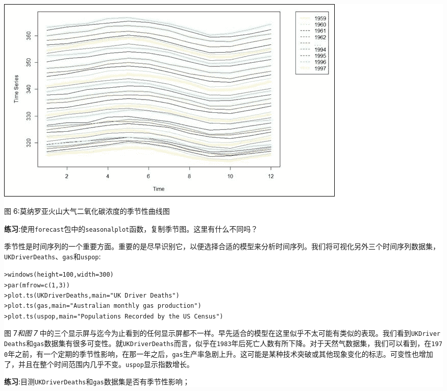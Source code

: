 ![Time series visualization](img/00472.jpeg)

图 6:莫纳罗亚火山大气二氧化碳浓度的季节性曲线图

**练习**:使用`forecast`包中的`seasonalplot`函数，复制季节图。这里有什么不同吗？

季节性是时间序列的一个重要方面。重要的是尽早识别它，以便选择合适的模型来分析时间序列。我们将可视化另外三个时间序列数据集，`UKDriverDeaths`、`gas`和`uspop`:

```
>windows(height=100,width=300)
>par(mfrow=c(1,3))
>plot.ts(UKDriverDeaths,main="UK Driver Deaths")
>plot.ts(gas,main="Australian monthly gas production")
>plot.ts(uspop,main="Populations Recorded by the US Census")
```

图 7*和图 7* 中的三个显示屏与迄今为止看到的任何显示屏都不一样。早先适合的模型在这里似乎不太可能有类似的表现。我们看到`UKDriverDeaths`和`gas`数据集有很多可变性。就`UKDriverDeaths`而言，似乎在`1983`年后死亡人数有所下降。对于天然气数据集，我们可以看到，在`1970`年之前，有一个定期的季节性影响，在那一年之后，`gas`生产率急剧上升。这可能是某种技术突破或其他现象变化的标志。可变性也增加了，并且在整个时间范围内几乎不变。`uspop`显示指数增长。

**练习**:目测`UKDriverDeaths`和`gas`数据集是否有季节性影响；
